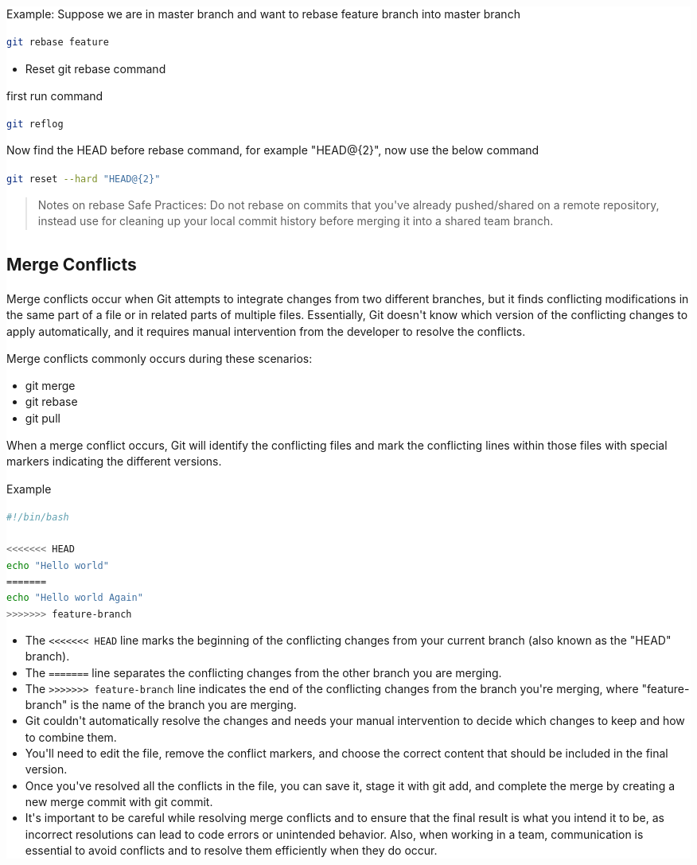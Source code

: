 Example: Suppose we are in master branch and want to rebase feature branch into master branch 

```sh  
git rebase feature 
```  

* Reset git rebase command 

first run command 

```sh  
git reflog
```  

Now find the HEAD before rebase command, for example "HEAD@{2}", now use the below command 
 
```sh  
git reset --hard "HEAD@{2}"
```  

> Notes on rebase Safe Practices: Do not rebase on commits that you've already pushed/shared on a remote repository, instead use for cleaning up your local commit history before merging  it into a shared team branch.   

## Merge Conflicts

Merge conflicts occur when Git attempts to integrate changes from two different branches, but it finds conflicting modifications in the same part of a file or in related parts of multiple files. Essentially, Git doesn't know which version of the conflicting changes to apply automatically, and it requires manual intervention from the developer to resolve the conflicts.    


Merge conflicts commonly occurs during these scenarios:    

* git merge
* git rebase
* git pull 

When a merge conflict occurs, Git will identify the conflicting files and mark the conflicting lines within those files with special markers indicating the different versions.  

Example 

```sh  
#!/bin/bash 

<<<<<<< HEAD
echo "Hello world"
=======
echo "Hello world Again"
>>>>>>> feature-branch  
```  

* The `<<<<<<< HEAD` line marks the beginning of the conflicting changes from your current branch (also known as the "HEAD" branch). 
* The `=======` line separates the conflicting changes from the other branch you are merging. 
* The `>>>>>>> feature-branch` line indicates the end of the conflicting changes from the branch you're merging, where "feature-branch" is the name of the branch you are merging.  
* Git couldn't automatically resolve the changes and needs your manual intervention to decide which changes to keep and how to combine them.  
* You'll need to edit the file, remove the conflict markers, and choose the correct content that should be included in the final version.  
* Once you've resolved all the conflicts in the file, you can save it, stage it with git add, and complete the merge by creating a new merge commit with git commit.
* It's important to be careful while resolving merge conflicts and to ensure that the final result is what you intend it to be, as incorrect resolutions can lead to code errors or unintended behavior. Also, when working in a team, communication is essential to avoid conflicts and to resolve them efficiently when they do occur.
